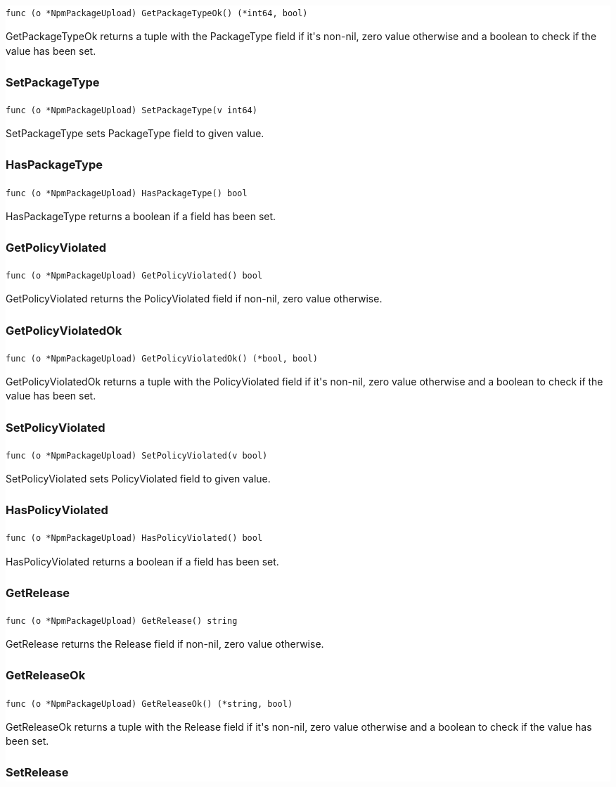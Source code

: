 `func (o *NpmPackageUpload) GetPackageTypeOk() (*int64, bool)`

GetPackageTypeOk returns a tuple with the PackageType field if it's non-nil, zero value otherwise
and a boolean to check if the value has been set.

### SetPackageType

`func (o *NpmPackageUpload) SetPackageType(v int64)`

SetPackageType sets PackageType field to given value.

### HasPackageType

`func (o *NpmPackageUpload) HasPackageType() bool`

HasPackageType returns a boolean if a field has been set.

### GetPolicyViolated

`func (o *NpmPackageUpload) GetPolicyViolated() bool`

GetPolicyViolated returns the PolicyViolated field if non-nil, zero value otherwise.

### GetPolicyViolatedOk

`func (o *NpmPackageUpload) GetPolicyViolatedOk() (*bool, bool)`

GetPolicyViolatedOk returns a tuple with the PolicyViolated field if it's non-nil, zero value otherwise
and a boolean to check if the value has been set.

### SetPolicyViolated

`func (o *NpmPackageUpload) SetPolicyViolated(v bool)`

SetPolicyViolated sets PolicyViolated field to given value.

### HasPolicyViolated

`func (o *NpmPackageUpload) HasPolicyViolated() bool`

HasPolicyViolated returns a boolean if a field has been set.

### GetRelease

`func (o *NpmPackageUpload) GetRelease() string`

GetRelease returns the Release field if non-nil, zero value otherwise.

### GetReleaseOk

`func (o *NpmPackageUpload) GetReleaseOk() (*string, bool)`

GetReleaseOk returns a tuple with the Release field if it's non-nil, zero value otherwise
and a boolean to check if the value has been set.

### SetRelease
